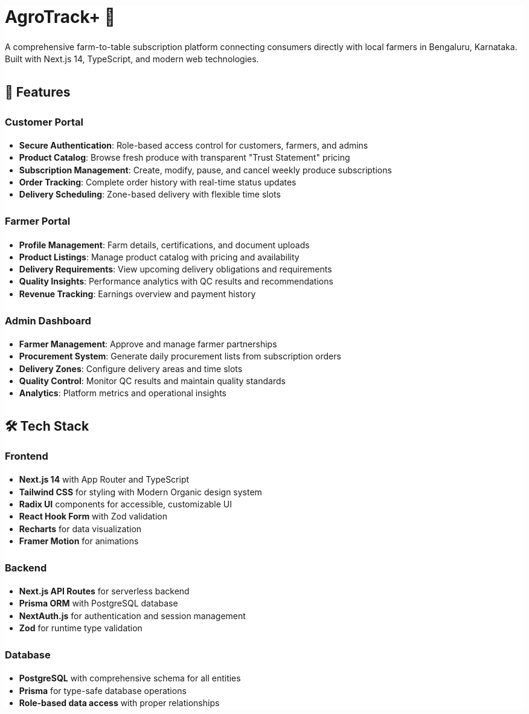 # AgroTrack+ 🌱

A comprehensive farm-to-table subscription platform connecting consumers directly with local farmers in Bengaluru, Karnataka. Built with Next.js 14, TypeScript, and modern web technologies.

## 🚀 Features

### Customer Portal
- **Secure Authentication**: Role-based access control for customers, farmers, and admins
- **Product Catalog**: Browse fresh produce with transparent "Trust Statement" pricing
- **Subscription Management**: Create, modify, pause, and cancel weekly produce subscriptions
- **Order Tracking**: Complete order history with real-time status updates
- **Delivery Scheduling**: Zone-based delivery with flexible time slots

### Farmer Portal
- **Profile Management**: Farm details, certifications, and document uploads
- **Product Listings**: Manage product catalog with pricing and availability
- **Delivery Requirements**: View upcoming delivery obligations and requirements
- **Quality Insights**: Performance analytics with QC results and recommendations
- **Revenue Tracking**: Earnings overview and payment history

### Admin Dashboard
- **Farmer Management**: Approve and manage farmer partnerships
- **Procurement System**: Generate daily procurement lists from subscription orders
- **Delivery Zones**: Configure delivery areas and time slots
- **Quality Control**: Monitor QC results and maintain quality standards
- **Analytics**: Platform metrics and operational insights

## 🛠️ Tech Stack

### Frontend
- **Next.js 14** with App Router and TypeScript
- **Tailwind CSS** for styling with Modern Organic design system
- **Radix UI** components for accessible, customizable UI
- **React Hook Form** with Zod validation
- **Recharts** for data visualization
- **Framer Motion** for animations

### Backend
- **Next.js API Routes** for serverless backend
- **Prisma ORM** with PostgreSQL database
- **NextAuth.js** for authentication and session management
- **Zod** for runtime type validation

### Database
- **PostgreSQL** with comprehensive schema for all entities
- **Prisma** for type-safe database operations
- **Role-based data access** with proper relationships
